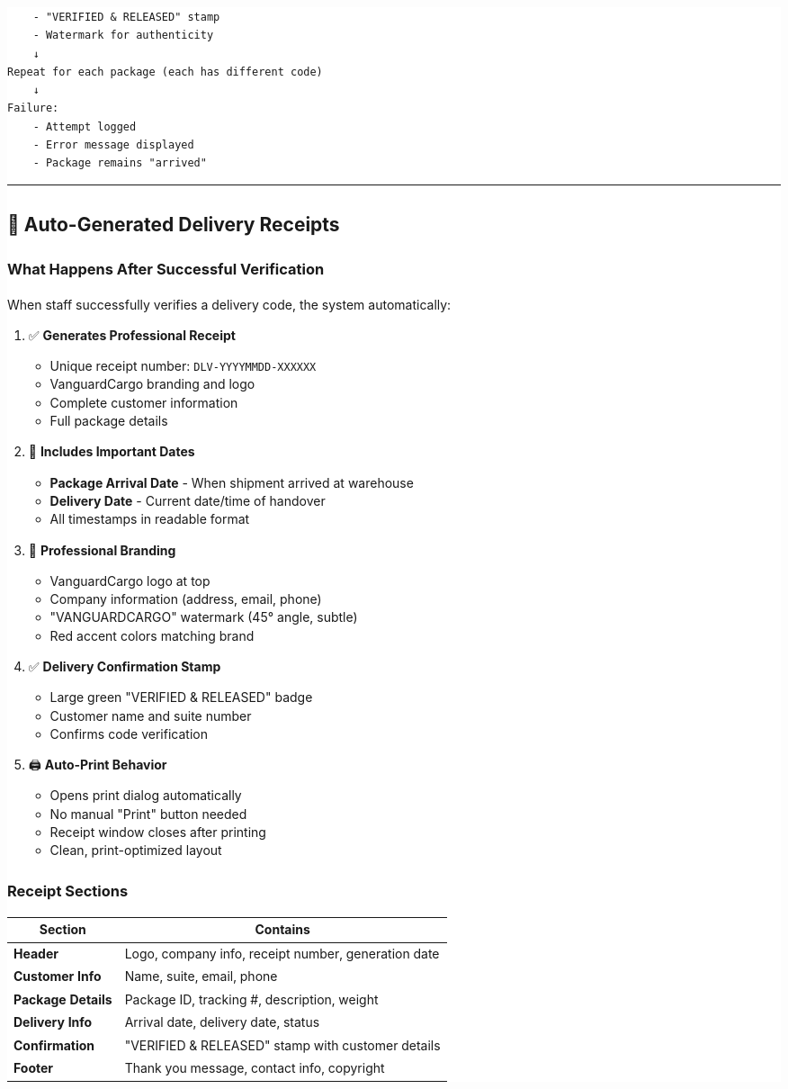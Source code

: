 ```
    - "VERIFIED & RELEASED" stamp
    - Watermark for authenticity
    ↓
Repeat for each package (each has different code)
    ↓
Failure:
    - Attempt logged
    - Error message displayed
    - Package remains "arrived"
```

---

## 📄 Auto-Generated Delivery Receipts

### **What Happens After Successful Verification**

When staff successfully verifies a delivery code, the system automatically:

1. ✅ **Generates Professional Receipt**
   - Unique receipt number: `DLV-YYYYMMDD-XXXXXX`
   - VanguardCargo branding and logo
   - Complete customer information
   - Full package details

2. 📅 **Includes Important Dates**
   - **Package Arrival Date** - When shipment arrived at warehouse
   - **Delivery Date** - Current date/time of handover
   - All timestamps in readable format

3. 🎨 **Professional Branding**
   - VanguardCargo logo at top
   - Company information (address, email, phone)
   - "VANGUARDCARGO" watermark (45° angle, subtle)
   - Red accent colors matching brand

4. ✅ **Delivery Confirmation Stamp**
   - Large green "VERIFIED & RELEASED" badge
   - Customer name and suite number
   - Confirms code verification

5. 🖨️ **Auto-Print Behavior**
   - Opens print dialog automatically
   - No manual "Print" button needed
   - Receipt window closes after printing
   - Clean, print-optimized layout

### **Receipt Sections**

| Section | Contains |
|---------|----------|
| **Header** | Logo, company info, receipt number, generation date |
| **Customer Info** | Name, suite, email, phone |
| **Package Details** | Package ID, tracking #, description, weight |
| **Delivery Info** | Arrival date, delivery date, status |
| **Confirmation** | "VERIFIED & RELEASED" stamp with customer details |
| **Footer** | Thank you message, contact info, copyright |
